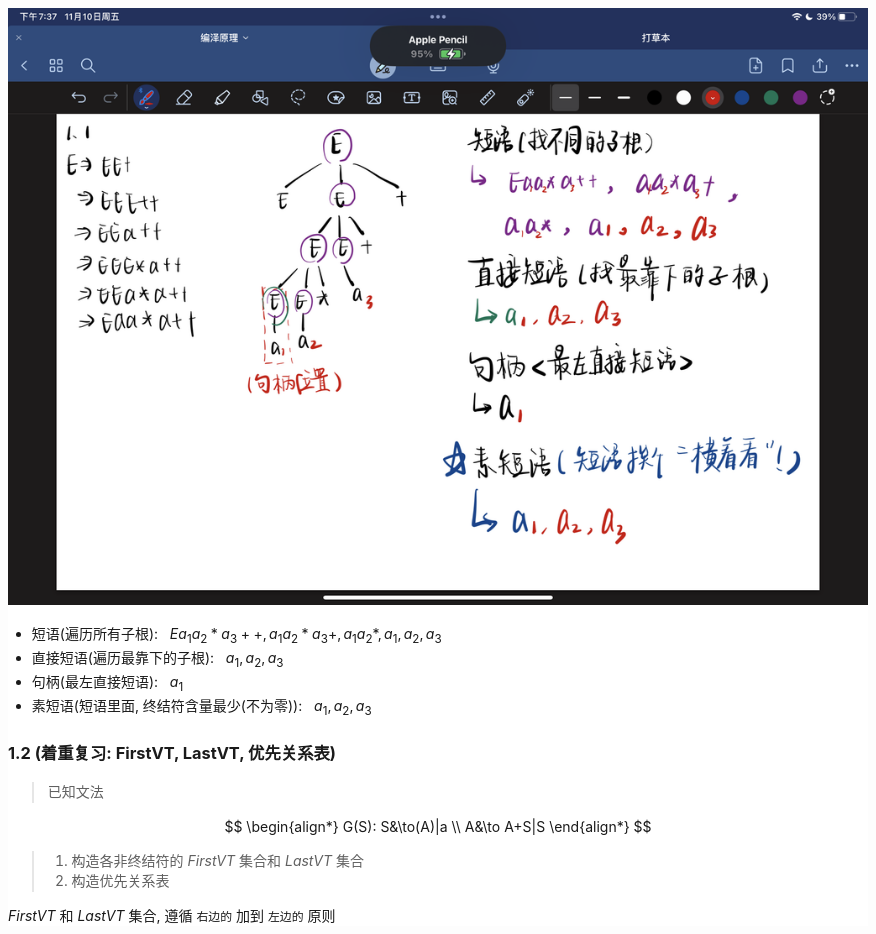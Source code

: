 ![1_1_c_image](images/chapter5/1_1_c.png)

- 短语(遍历所有子根): $~~ Ea_1a_2*a_3++, a_1a_2*a_3+, a_1a_2*, a_1, a_2, a_3$
- 直接短语(遍历最靠下的子根): $~~ a_1, a_2, a_3$
- 句柄(最左直接短语): $~~ a_1$
- 素短语(短语里面, 终结符含量最少(不为零)): $~~ a_1, a_2, a_3$

### 1.2 (着重复习: FirstVT, LastVT, 优先关系表)

> 已知文法

$$
\begin{align*}
G(S): S&\to(A)|a \\
A&\to A+S|S
\end{align*}
$$

> 1. 构造各非终结符的 $FirstVT$ 集合和 $LastVT$ 集合
> 2. 构造优先关系表

$FirstVT$ 和 $LastVT$ 集合, 遵循 `右边的` 加到 `左边的` 原则
